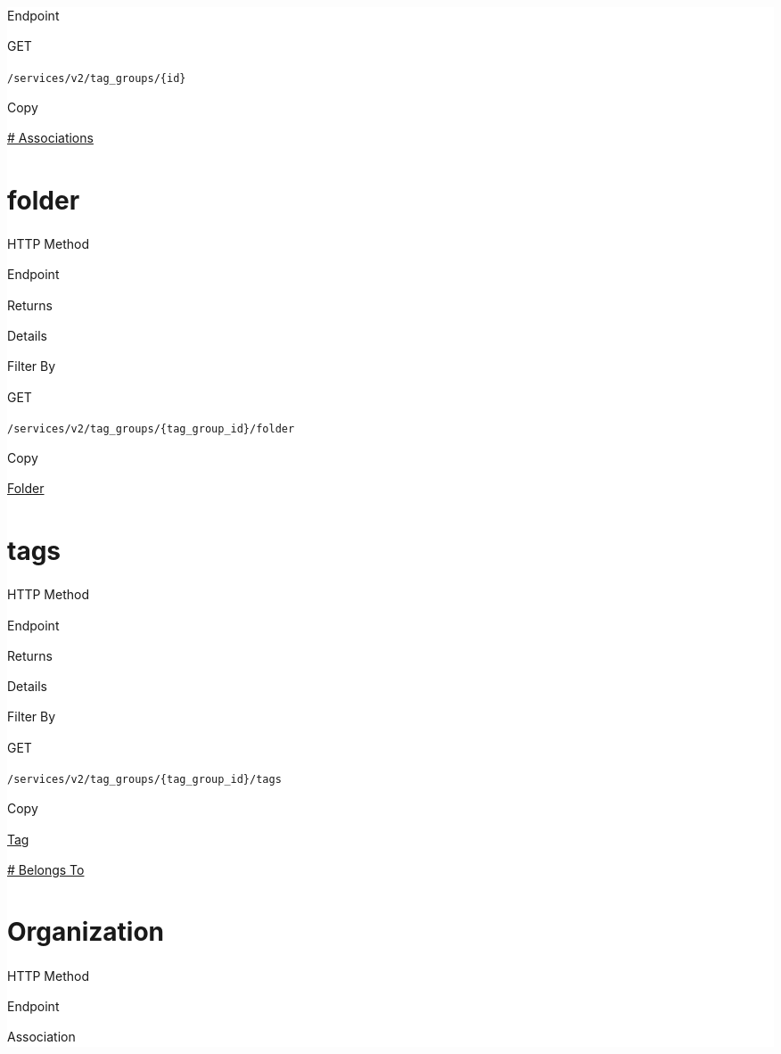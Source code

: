 Endpoint

GET

`/services/v2/tag_groups/{id}`

Copy

[# Associations](#/apps/services/2018-11-01/vertices/tag_group#associations)

# folder

HTTP Method

Endpoint

Returns

Details

Filter By

GET

`/services/v2/tag_groups/{tag_group_id}/folder`

Copy

[Folder](folder.md)

# tags

HTTP Method

Endpoint

Returns

Details

Filter By

GET

`/services/v2/tag_groups/{tag_group_id}/tags`

Copy

[Tag](tag.md)

[# Belongs To](#/apps/services/2018-11-01/vertices/tag_group#belongs-to)

# Organization

HTTP Method

Endpoint

Association
